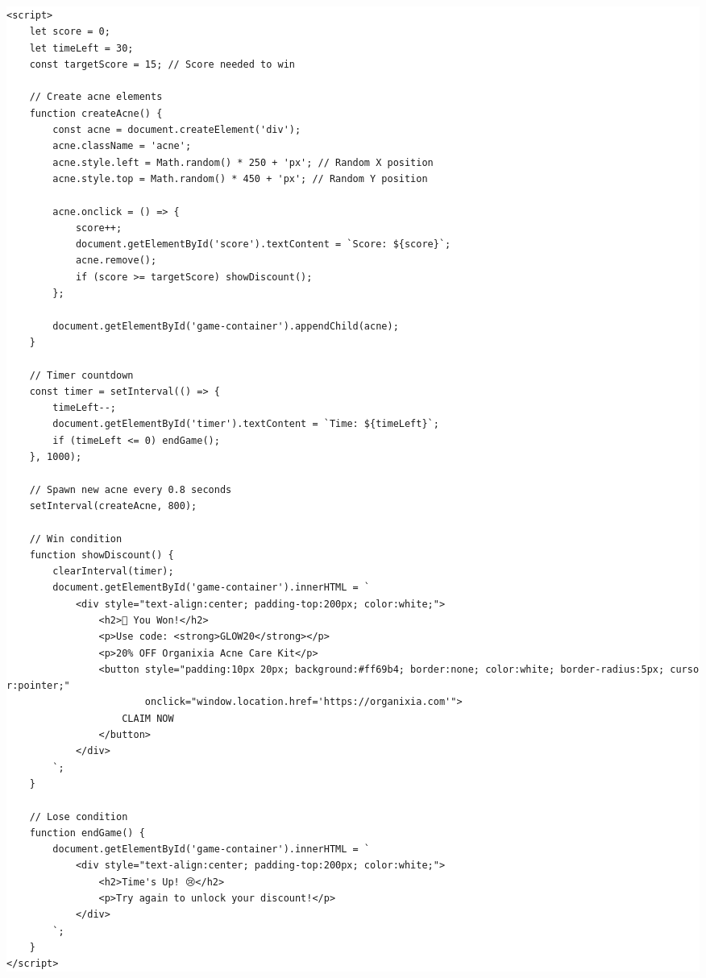     <script>
        let score = 0;
        let timeLeft = 30;
        const targetScore = 15; // Score needed to win

        // Create acne elements
        function createAcne() {
            const acne = document.createElement('div');
            acne.className = 'acne';
            acne.style.left = Math.random() * 250 + 'px'; // Random X position
            acne.style.top = Math.random() * 450 + 'px'; // Random Y position
            
            acne.onclick = () => {
                score++;
                document.getElementById('score').textContent = `Score: ${score}`;
                acne.remove();
                if (score >= targetScore) showDiscount();
            };

            document.getElementById('game-container').appendChild(acne);
        }

        // Timer countdown
        const timer = setInterval(() => {
            timeLeft--;
            document.getElementById('timer').textContent = `Time: ${timeLeft}`;
            if (timeLeft <= 0) endGame();
        }, 1000);

        // Spawn new acne every 0.8 seconds
        setInterval(createAcne, 800);

        // Win condition
        function showDiscount() {
            clearInterval(timer);
            document.getElementById('game-container').innerHTML = `
                <div style="text-align:center; padding-top:200px; color:white;">
                    <h2>🎉 You Won!</h2>
                    <p>Use code: <strong>GLOW20</strong></p>
                    <p>20% OFF Organixia Acne Care Kit</p>
                    <button style="padding:10px 20px; background:#ff69b4; border:none; color:white; border-radius:5px; cursor:pointer;" 
                            onclick="window.location.href='https://organixia.com'">
                        CLAIM NOW
                    </button>
                </div>
            `;
        }

        // Lose condition
        function endGame() {
            document.getElementById('game-container').innerHTML = `
                <div style="text-align:center; padding-top:200px; color:white;">
                    <h2>Time's Up! 😢</h2>
                    <p>Try again to unlock your discount!</p>
                </div>
            `;
        }
    </script>
</body>
</html>
